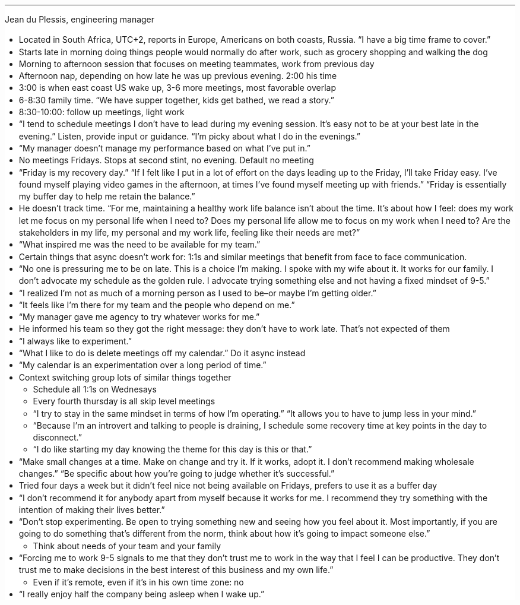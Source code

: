 
---

Jean du Plessis, engineering manager



* Located in South Africa, UTC+2, reports in Europe, Americans on both coasts, Russia. “I have a big time frame to cover.”
* Starts late in morning doing things people would normally do after work, such as grocery shopping and walking the dog
* Morning to afternoon session that focuses on meeting teammates, work from previous day
* Afternoon nap, depending on how late he was up previous evening. 2:00 his time
* 3:00 is when east coast US wake up, 3-6 more meetings, most favorable overlap
* 6-8:30 family time. “We have supper together, kids get bathed, we read a story.”
* 8:30-10:00: follow up meetings, light work 
* “I tend to schedule meetings I don’t have to lead during my evening session. It’s easy not to be at your best late in the evening.” Listen, provide input or guidance. “I’m picky about what I do in the evenings.” 
* “My manager doesn’t manage my performance based on what I’ve put in.”
* No meetings Fridays. Stops at second stint, no evening. Default no meeting
* “Friday is my recovery day.” “If I felt like I put in a lot of effort on the days leading up to the Friday, I’ll take Friday easy. I’ve found myself playing video games in the afternoon, at times I’ve found myself meeting up with friends.” “Friday is essentially my buffer day to help me retain the balance.”
* He doesn’t track time. “For me, maintaining a healthy work life balance isn’t about the time. It’s about how I feel: does my work let me focus on my personal life when I need to? Does my personal life allow me to focus on my work when I need to? Are the stakeholders in my life, my personal and my work life, feeling like their needs are met?” 
* “What inspired me was the need to be available for my team.”
* Certain things that async doesn’t work for: 1:1s and similar meetings that benefit from face to face communication. 
* “No one is pressuring me to be on late. This is a choice I’m making. I spoke with my wife about it. It works for our family. I don’t advocate my schedule as the golden rule. I advocate trying something else and not having a fixed mindset of 9-5.”
* “I realized I’m not as much of a morning person as I used to be–or maybe I’m getting older.”
* “It feels like I’m there for my team and the people who depend on me.”
* “My manager gave me agency to try whatever works for me.”
* He informed his team so they got the right message: they don’t have to work late. That’s not expected of them
* “I always like to experiment.” 
* “What I like to do is delete meetings off my calendar.” Do it async instead
* “My calendar is an experimentation over a long period of time.”
* Context switching group lots of similar things together
    * Schedule all 1:1s on Wednesays
    * Every fourth thursday is all skip level meetings
    * “I try to stay in the same mindset in terms of how I’m operating.” “It allows you to have to jump less in your mind.”
    * “Because I’m an introvert and talking to people is draining, I schedule some recovery time at key points in the day to disconnect.”
    * “I do like starting my day knowing the theme for this day is this or that.”
* “Make small changes at a time. Make on change and try it. If it works, adopt it. I don’t recommend making wholesale changes.” “Be specific about how you’re going to judge whether it’s successful.”
* Tried four days a week but it didn’t feel nice not being available on Fridays, prefers to use it as a buffer day
* “I don’t recommend it for anybody apart from myself because it works for me. I recommend they try something with the intention of making their lives better.”
* “Don’t stop experimenting. Be open to trying something new and seeing how you feel about it. Most importantly, if you are going to do something that’s different from the norm, think about how it’s going to impact someone else.”
    * Think about needs of your team and your family
* “Forcing me to work 9-5 signals to me that they don’t trust me to work in the way that I feel I can be productive. They don’t trust me to make decisions in the best interest of this business and my own life.” 
    * Even if it’s remote, even if it’s in his own time zone: no 
* “I really enjoy half the company being asleep when I wake up.”